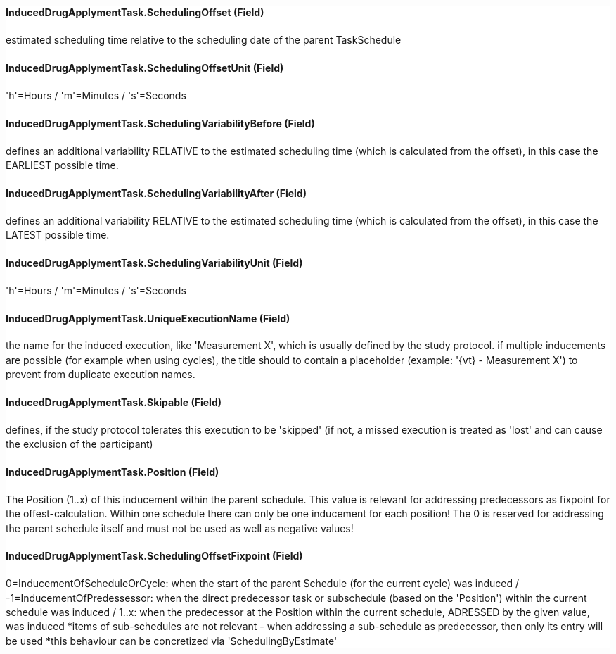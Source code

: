 #### InducedDrugApplymentTask.**SchedulingOffset** (Field)

estimated scheduling time relative to the scheduling date of the parent TaskSchedule


#### InducedDrugApplymentTask.**SchedulingOffsetUnit** (Field)

'h'=Hours / 'm'=Minutes / 's'=Seconds


#### InducedDrugApplymentTask.**SchedulingVariabilityBefore** (Field)

defines an additional variability RELATIVE to the estimated scheduling time (which is calculated from the offset), in this case the EARLIEST possible time.


#### InducedDrugApplymentTask.**SchedulingVariabilityAfter** (Field)

defines an additional variability RELATIVE to the estimated scheduling time (which is calculated from the offset), in this case the LATEST possible time.


#### InducedDrugApplymentTask.**SchedulingVariabilityUnit** (Field)

'h'=Hours / 'm'=Minutes / 's'=Seconds


#### InducedDrugApplymentTask.**UniqueExecutionName** (Field)

the name for the induced execution, like 'Measurement X', which is usually defined by the study protocol. if multiple inducements are possible (for example when using cycles), the title should to contain a placeholder (example: '{vt} - Measurement X') to prevent from duplicate execution names.



#### InducedDrugApplymentTask.**Skipable** (Field)

defines, if the study protocol tolerates this execution to be 'skipped' (if not, a missed execution is treated as 'lost' and can cause the exclusion of the participant)


#### InducedDrugApplymentTask.**Position** (Field)

The Position (1..x) of this inducement within the parent schedule. This value is relevant for addressing predecessors as fixpoint for the offest-calculation. Within one schedule there can only be one inducement for each position! The 0 is reserved for addressing the parent schedule itself and must not be used as well as negative values!


#### InducedDrugApplymentTask.**SchedulingOffsetFixpoint** (Field)

0=InducementOfScheduleOrCycle: when the start of the parent Schedule (for the current cycle) was induced / -1=InducementOfPredessessor: when the direct predecessor task or subschedule (based on the 'Position') within the current schedule was induced / 1..x: when the predecessor at the Position within the current schedule, ADRESSED by the given value, was induced 
*items of sub-schedules are not relevant - when addressing a sub-schedule as predecessor, then only its entry will be used
*this behaviour can be concretized via 'SchedulingByEstimate'
